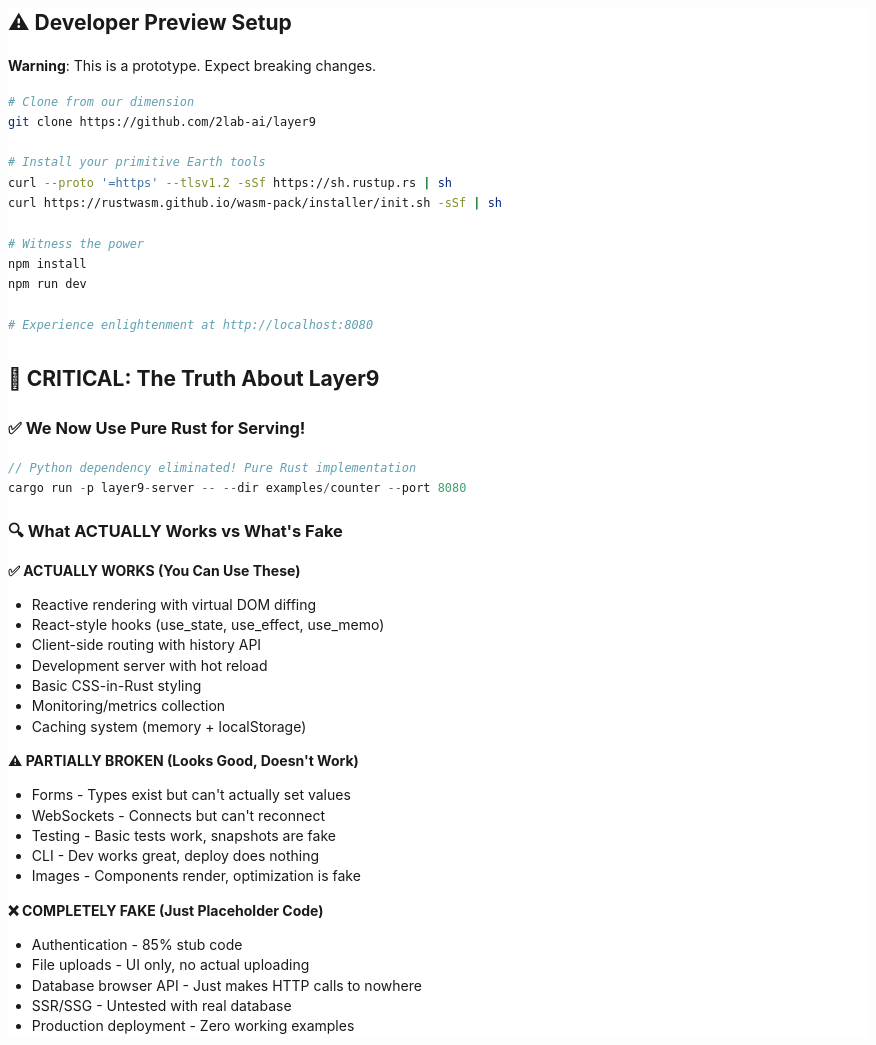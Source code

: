 ## ⚠️ Developer Preview Setup

**Warning**: This is a prototype. Expect breaking changes.

```bash
# Clone from our dimension
git clone https://github.com/2lab-ai/layer9

# Install your primitive Earth tools
curl --proto '=https' --tlsv1.2 -sSf https://sh.rustup.rs | sh
curl https://rustwasm.github.io/wasm-pack/installer/init.sh -sSf | sh

# Witness the power
npm install
npm run dev

# Experience enlightenment at http://localhost:8080
```

## 🔴 CRITICAL: The Truth About Layer9

### ✅ We Now Use Pure Rust for Serving!
```rust
// Python dependency eliminated! Pure Rust implementation
cargo run -p layer9-server -- --dir examples/counter --port 8080
```

### 🔍 What ACTUALLY Works vs What's Fake

**✅ ACTUALLY WORKS (You Can Use These)**
- Reactive rendering with virtual DOM diffing
- React-style hooks (use_state, use_effect, use_memo)
- Client-side routing with history API
- Development server with hot reload
- Basic CSS-in-Rust styling
- Monitoring/metrics collection
- Caching system (memory + localStorage)

**⚠️ PARTIALLY BROKEN (Looks Good, Doesn't Work)**
- Forms - Types exist but can't actually set values
- WebSockets - Connects but can't reconnect
- Testing - Basic tests work, snapshots are fake
- CLI - Dev works great, deploy does nothing
- Images - Components render, optimization is fake

**❌ COMPLETELY FAKE (Just Placeholder Code)**
- Authentication - 85% stub code
- File uploads - UI only, no actual uploading
- Database browser API - Just makes HTTP calls to nowhere
- SSR/SSG - Untested with real database
- Production deployment - Zero working examples

